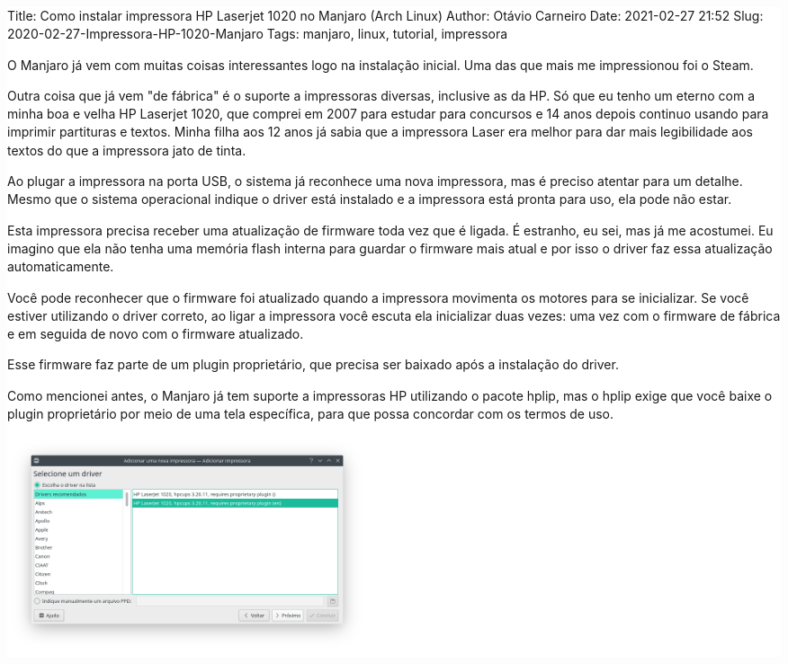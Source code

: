 Title: Como instalar impressora HP Laserjet 1020 no Manjaro (Arch Linux)
Author: Otávio Carneiro
Date: 2021-02-27 21:52
Slug: 2020-02-27-Impressora-HP-1020-Manjaro
Tags: manjaro, linux, tutorial, impressora


O Manjaro já vem com muitas coisas interessantes logo na instalação inicial. Uma das que mais me impressionou foi o Steam.

Outra coisa que já vem "de fábrica" é o suporte a impressoras diversas, inclusive as da HP. Só que eu tenho um eterno com a minha boa e velha HP Laserjet 1020, que comprei em 2007 para estudar para concursos e 14 anos depois continuo usando para imprimir partituras e textos. Minha filha aos 12 anos já sabia que a impressora Laser era melhor para dar mais legibilidade aos textos do que a impressora jato de tinta.

Ao plugar a impressora na porta USB, o sistema já reconhece uma nova impressora, mas é preciso atentar para um detalhe. Mesmo que o sistema operacional indique o driver está instalado e a impressora está pronta para uso, ela pode não estar.

Esta impressora precisa receber uma atualização de firmware toda vez que é ligada. É estranho, eu sei, mas já me acostumei. Eu imagino que ela não tenha uma memória flash interna para guardar o firmware mais atual e por isso o driver faz essa atualização automaticamente.

Você pode reconhecer que o firmware foi atualizado quando a impressora movimenta os motores para se inicializar. Se você estiver utilizando o driver correto, ao ligar a impressora você escuta ela inicializar duas vezes: uma vez com o firmware de fábrica e em seguida de novo com o firmware atualizado.

Esse firmware faz parte de um plugin proprietário, que precisa ser baixado após a instalação do driver.

Como mencionei antes, o Manjaro já tem suporte a impressoras HP utilizando o pacote hplip, mas o hplip exige que você baixe o plugin proprietário por meio de uma tela específica, para que possa concordar com os termos de uso.

<img src="images/2021/2021_02_27-impressora/01_impressora_hp_1020_requires_driver.png" width=400 alt="Captura de tela mostrando que a impressora requer um plugin proprietário">

